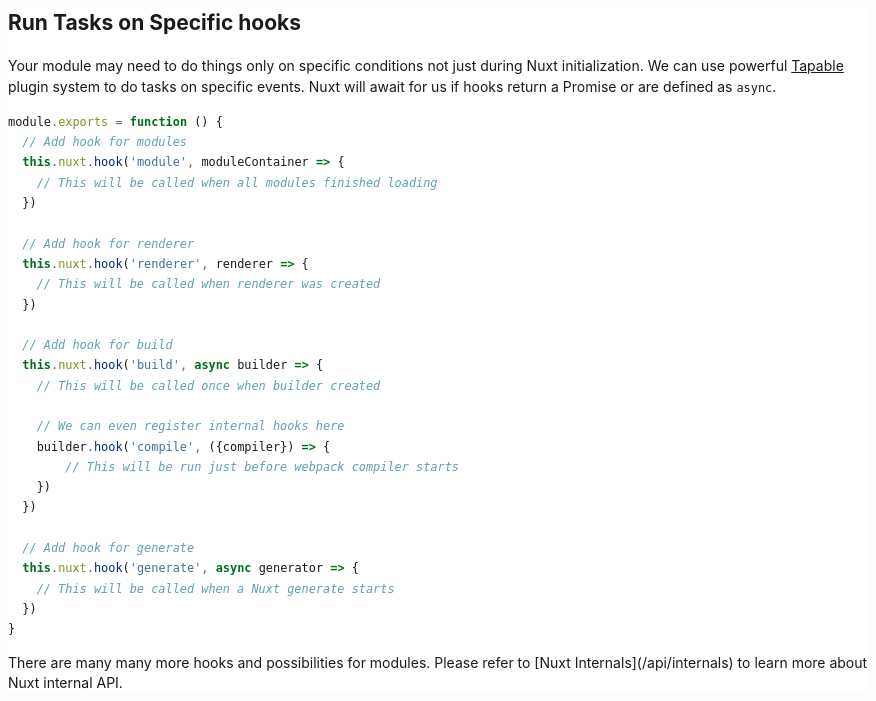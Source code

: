 ## Run Tasks on Specific hooks

Your module may need to do things only on specific conditions not just during Nuxt initialization. We can use powerful [Tapable](https://github.com/webpack/tapable) plugin system to do tasks on specific events. Nuxt will await for us if hooks return a Promise or are defined as `async`.

```js
module.exports = function () {
  // Add hook for modules
  this.nuxt.hook('module', moduleContainer => {
    // This will be called when all modules finished loading
  })

  // Add hook for renderer
  this.nuxt.hook('renderer', renderer => {
    // This will be called when renderer was created
  })

  // Add hook for build
  this.nuxt.hook('build', async builder => {
    // This will be called once when builder created

    // We can even register internal hooks here
    builder.hook('compile', ({compiler}) => {
        // This will be run just before webpack compiler starts
    })
  })

  // Add hook for generate
  this.nuxt.hook('generate', async generator => {
    // This will be called when a Nuxt generate starts
  })
}
```

<p class="Alert">There are many many more hooks and possibilities for modules. Please refer to [Nuxt Internals](/api/internals) to learn more about Nuxt internal API.</p>
